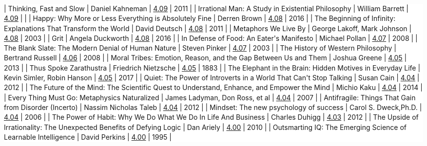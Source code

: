 | Thinking, Fast and Slow                                                                                                            | Daniel Kahneman                         | [4.09](https://www.goodreads.com/book/show/11468377-thinking-fast-and-slow)                       | 2011           |
| Irrational Man: A Study in Existential Philosophy                                                                                  | William Barrett                         | [4.09](https://www.goodreads.com/book/show/83321.Irrational_Man)                                  |                |
| Happy: Why More or Less Everything is Absolutely Fine                                                                              | Derren Brown                            | [4.08](https://www.goodreads.com/book/show/30142270-happy)                                        | 2016           |
| The Beginning of Infinity: Explanations That Transform the World                                                                   | David Deutsch                           | [4.08](https://www.goodreads.com/book/show/10483171-the-beginning-of-infinity)                    | 2011           |
| Metaphors We Live By                                                                                                               | George Lakoff, Mark Johnson             | [4.08](https://www.goodreads.com/book/show/34459.Metaphors_We_Live_By)                            | 2003           |
| Grit                                                                                                                               | Angela Duckworth                        | [4.08](https://www.goodreads.com/book/show/27213329-grit)                                         | 2016           |
| In Defense of Food: An Eater's Manifesto                                                                                           | Michael Pollan                          | [4.07](https://www.goodreads.com/book/show/315425.In_Defense_of_Food)                             | 2008           |
| The Blank Slate: The Modern Denial of Human Nature                                                                                 | Steven Pinker                           | [4.07](http://www.goodreads.com/book/show/5752.The_Blank_Slate)                                   | 2003           |
| The History of Western Philosophy                                                                                                  | Bertrand Russell                        | [4.06](https://www.goodreads.com/book/show/243685.A_History_of_Western_Philosophy)                | 2008           |
| Moral Tribes: Emotion, Reason, and the Gap Between Us and Them                                                                     | Joshua Greene                           | [4.05](https://www.goodreads.com/book/show/17707599-moral-tribes)                                 | 2013           |
| Thus Spoke Zarathustra                                                                                                             | Friedrich Nietzsche                     | [4.05](https://www.goodreads.com/book/show/51893.Thus_Spoke_Zarathustra)                          | 1883           |
| The Elephant in the Brain: Hidden Motives in Everyday Life                                                                         | Kevin Simler, Robin Hanson              | [4.05](https://www.goodreads.com/book/show/28820444-the-elephant-in-the-brain)                    | 2017           |
| Quiet: The Power of Introverts in a World That Can't Stop Talking                                                                  | Susan Cain                              | [4.04](https://www.goodreads.com/book/show/8520610-quiet)                                         | 2012           |
| The Future of the Mind: The Scientific Quest to Understand, Enhance, and Empower the Mind                                          | Michio Kaku                             | [4.04](https://www.goodreads.com/book/show/17978489-the-future-of-the-mind)                       | 2014           |
| Every Thing Must Go: Metaphysics Naturalized                                                                                       | James Ladyman, Don Ross, et al          | [4.04](https://www.goodreads.com/book/show/757403.Every_Thing_Must_Go)                            | 2007           |
| Antifragile: Things That Gain from Disorder (Incerto)                                                                              | Nassim Nicholas Taleb                   | [4.04](https://www.goodreads.com/book/show/13530973-antifragile)                                  | 2012           |
| Mindset: The new psychology of success                                                                                             | Carol S. Dweck,Ph.D.                    | [4.04](https://www.goodreads.com/book/show/40745.Mindset)                                         | 2006           |
| The Power of Habit: Why We Do What We Do In Life And Business                                                                      | Charles Duhigg                          | [4.03](https://www.goodreads.com/book/show/12609433-the-power-of-habit)                           | 2012           |
| The Upside of Irrationality: The Unexpected Benefits of Defying Logic                                                              | Dan Ariely                              | [4.00](https://www.goodreads.com/book/show/7815744-the-upside-of-irrationality)                   | 2010           |
| Outsmarting IQ: The Emerging Science of Learnable Intelligence                                                                     | David Perkins                           | [4.00](https://www.goodreads.com/book/show/1008488.Outsmarting_Iq)                                | 1995           |